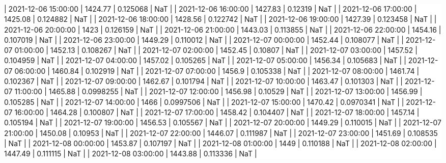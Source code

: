 | 2021-12-06 15:00:00 | 1424.77  |   0.125068    | NaT                |
| 2021-12-06 16:00:00 | 1427.83  |   0.12319     | NaT                |
| 2021-12-06 17:00:00 | 1425.08  |   0.124882    | NaT                |
| 2021-12-06 18:00:00 | 1428.56  |   0.122742    | NaT                |
| 2021-12-06 19:00:00 | 1427.39  |   0.123458    | NaT                |
| 2021-12-06 20:00:00 | 1423     |   0.126159    | NaT                |
| 2021-12-06 21:00:00 | 1443.03  |   0.113855    | NaT                |
| 2021-12-06 22:00:00 | 1454.16  |   0.107019    | NaT                |
| 2021-12-06 23:00:00 | 1449.29  |   0.110012    | NaT                |
| 2021-12-07 00:00:00 | 1452.44  |   0.108077    | NaT                |
| 2021-12-07 01:00:00 | 1452.13  |   0.108267    | NaT                |
| 2021-12-07 02:00:00 | 1452.45  |   0.10807     | NaT                |
| 2021-12-07 03:00:00 | 1457.52  |   0.104959    | NaT                |
| 2021-12-07 04:00:00 | 1457.02  |   0.105265    | NaT                |
| 2021-12-07 05:00:00 | 1456.34  |   0.105683    | NaT                |
| 2021-12-07 06:00:00 | 1460.84  |   0.102919    | NaT                |
| 2021-12-07 07:00:00 | 1456.9   |   0.105338    | NaT                |
| 2021-12-07 08:00:00 | 1461.74  |   0.102367    | NaT                |
| 2021-12-07 09:00:00 | 1462.67  |   0.101794    | NaT                |
| 2021-12-07 10:00:00 | 1463.47  |   0.101303    | NaT                |
| 2021-12-07 11:00:00 | 1465.88  |   0.0998255   | NaT                |
| 2021-12-07 12:00:00 | 1456.98  |   0.10529     | NaT                |
| 2021-12-07 13:00:00 | 1456.99  |   0.105285    | NaT                |
| 2021-12-07 14:00:00 | 1466     |   0.0997506   | NaT                |
| 2021-12-07 15:00:00 | 1470.42  |   0.0970341   | NaT                |
| 2021-12-07 16:00:00 | 1464.28  |   0.100807    | NaT                |
| 2021-12-07 17:00:00 | 1458.42  |   0.104407    | NaT                |
| 2021-12-07 18:00:00 | 1457.14  |   0.105194    | NaT                |
| 2021-12-07 19:00:00 | 1456.53  |   0.105567    | NaT                |
| 2021-12-07 20:00:00 | 1449.29  |   0.110015    | NaT                |
| 2021-12-07 21:00:00 | 1450.08  |   0.10953     | NaT                |
| 2021-12-07 22:00:00 | 1446.07  |   0.111987    | NaT                |
| 2021-12-07 23:00:00 | 1451.69  |   0.108535    | NaT                |
| 2021-12-08 00:00:00 | 1453.87  |   0.107197    | NaT                |
| 2021-12-08 01:00:00 | 1449     |   0.110188    | NaT                |
| 2021-12-08 02:00:00 | 1447.49  |   0.111115    | NaT                |
| 2021-12-08 03:00:00 | 1443.88  |   0.113336    | NaT                |